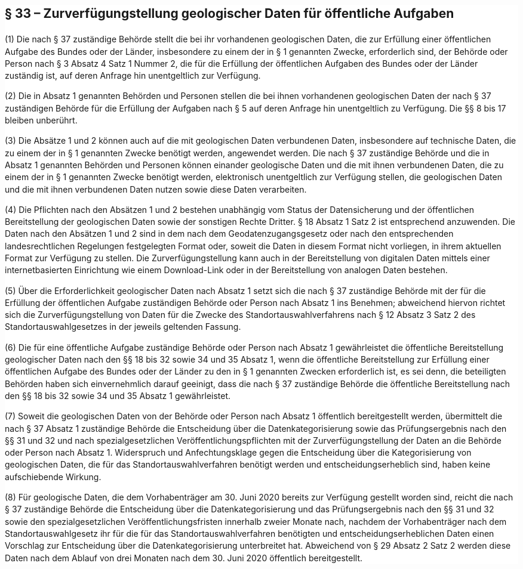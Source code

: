 
## § 33 – Zurverfügungstellung geologischer Daten für öffentliche Aufgaben

(1) Die nach § 37 zuständige Behörde stellt die bei ihr vorhandenen geologischen Daten, die zur Erfüllung einer öffentlichen Aufgabe des Bundes oder der Länder, insbesondere zu einem der in § 1 genannten Zwecke, erforderlich sind, der Behörde oder Person nach § 3 Absatz 4 Satz 1 Nummer 2, die für die Erfüllung der öffentlichen Aufgaben des Bundes oder der Länder zuständig ist, auf deren Anfrage hin unentgeltlich zur Verfügung.

(2) Die in Absatz 1 genannten Behörden und Personen stellen die bei ihnen vorhandenen geologischen Daten der nach § 37 zuständigen Behörde für die Erfüllung der Aufgaben nach § 5 auf deren Anfrage hin unentgeltlich zu Verfügung. Die §§ 8 bis 17 bleiben unberührt.

(3) Die Absätze 1 und 2 können auch auf die mit geologischen Daten verbundenen Daten, insbesondere auf technische Daten, die zu einem der in § 1 genannten Zwecke benötigt werden, angewendet werden. Die nach § 37 zuständige Behörde und die in Absatz 1 genannten Behörden und Personen können einander geologische Daten und die mit ihnen verbundenen Daten, die zu einem der in § 1 genannten Zwecke benötigt werden, elektronisch unentgeltlich zur Verfügung stellen, die geologischen Daten und die mit ihnen verbundenen Daten nutzen sowie diese Daten verarbeiten.

(4) Die Pflichten nach den Absätzen 1 und 2 bestehen unabhängig vom Status der Datensicherung und der öffentlichen Bereitstellung der geologischen Daten sowie der sonstigen Rechte Dritter. § 18 Absatz 1 Satz 2 ist entsprechend anzuwenden. Die Daten nach den Absätzen 1 und 2 sind in dem nach dem Geodatenzugangsgesetz oder nach den entsprechenden landesrechtlichen Regelungen festgelegten Format oder, soweit die Daten in diesem Format nicht vorliegen, in ihrem aktuellen Format zur Verfügung zu stellen. Die Zurverfügungstellung kann auch in der Bereitstellung von digitalen Daten mittels einer internetbasierten Einrichtung wie einem Download-Link oder in der Bereitstellung von analogen Daten bestehen.

(5) Über die Erforderlichkeit geologischer Daten nach Absatz 1 setzt sich die nach § 37 zuständige Behörde mit der für die Erfüllung der öffentlichen Aufgabe zuständigen Behörde oder Person nach Absatz 1 ins Benehmen; abweichend hiervon richtet sich die Zurverfügungstellung von Daten für die Zwecke des Standortauswahlverfahrens nach § 12 Absatz 3 Satz 2 des Standortauswahlgesetzes in der jeweils geltenden Fassung.

(6) Die für eine öffentliche Aufgabe zuständige Behörde oder Person nach Absatz 1 gewährleistet die öffentliche Bereitstellung geologischer Daten nach den §§ 18 bis 32 sowie 34 und 35 Absatz 1, wenn die öffentliche Bereitstellung zur Erfüllung einer öffentlichen Aufgabe des Bundes oder der Länder zu den in § 1 genannten Zwecken erforderlich ist, es sei denn, die beteiligten Behörden haben sich einvernehmlich darauf geeinigt, dass die nach § 37 zuständige Behörde die öffentliche Bereitstellung nach den §§ 18 bis 32 sowie 34 und 35 Absatz 1 gewährleistet.

(7) Soweit die geologischen Daten von der Behörde oder Person nach Absatz 1 öffentlich bereitgestellt werden, übermittelt die nach § 37 Absatz 1 zuständige Behörde die Entscheidung über die Datenkategorisierung sowie das Prüfungsergebnis nach den §§ 31 und 32 und nach spezialgesetzlichen Veröffentlichungspflichten mit der Zurverfügungstellung der Daten an die Behörde oder Person nach Absatz 1. Widerspruch und Anfechtungsklage gegen die Entscheidung über die Kategorisierung von geologischen Daten, die für das Standortauswahlverfahren benötigt werden und entscheidungserheblich sind, haben keine aufschiebende Wirkung.

(8) Für geologische Daten, die dem Vorhabenträger am 30. Juni 2020 bereits zur Verfügung gestellt worden sind, reicht die nach § 37 zuständige Behörde die Entscheidung über die Datenkategorisierung und das Prüfungsergebnis nach den §§ 31 und 32 sowie den spezialgesetzlichen Veröffentlichungsfristen innerhalb zweier Monate nach, nachdem der Vorhabenträger nach dem Standortauswahlgesetz ihr für die für das Standortauswahlverfahren benötigten und entscheidungserheblichen Daten einen Vorschlag zur Entscheidung über die Datenkategorisierung unterbreitet hat. Abweichend von § 29 Absatz 2 Satz 2 werden diese Daten nach dem Ablauf von drei Monaten nach dem 30. Juni 2020 öffentlich bereitgestellt.
